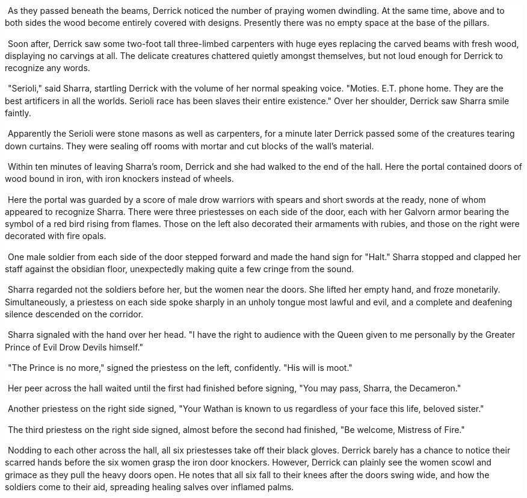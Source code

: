 
 ![xparent](assets/xparent.gif)  As they passed beneath the beams, Derrick noticed the number of praying women dwindling. At the same time, above and to both sides the wood become entirely covered with designs. Presently there was no empty space at the base of the pillars. 


 ![xparent](assets/xparent.gif)  Soon after, Derrick saw some two-foot tall three-limbed carpenters with huge eyes replacing the carved beams with fresh wood, displaying no carvings at all. The delicate creatures chattered quietly amongst themselves, but not loud enough for Derrick to recognize any words. 


 ![xparent](assets/xparent.gif)  "Serioli," said Sharra, startling Derrick with the volume of her normal speaking voice. "Moties. E.T. phone home. They are the best artificers in all the worlds. Serioli race has been slaves their entire existence." Over her shoulder, Derrick saw Sharra smile faintly. 


 ![xparent](assets/xparent.gif)  Apparently the Serioli were stone masons as well as carpenters, for a minute later Derrick passed some of the creatures tearing down curtains. They were sealing off rooms with mortar and cut blocks of the wall’s material. 


 ![xparent](assets/xparent.gif)  Within ten minutes of leaving Sharra’s room, Derrick and she had walked to the end of the hall. Here the portal contained doors of wood bound in iron, with iron knockers instead of wheels. 


 ![xparent](assets/xparent.gif)  Here the portal was guarded by a score of male drow warriors with spears and short swords at the ready, none of whom appeared to recognize Sharra. There were three priestesses on each side of the door, each with her Galvorn armor bearing the symbol of a red bird rising from flames. Those on the left also decorated their armaments with rubies, and those on the right were decorated with fire opals. 


 ![xparent](assets/xparent.gif)  One male soldier from each side of the door stepped forward and made the hand sign for "Halt." Sharra stopped and clapped her staff against the obsidian floor, unexpectedly making quite a few cringe from the sound. 


 ![xparent](assets/xparent.gif)  Sharra regarded not the soldiers before her, but the women near the doors. She lifted her empty hand, and froze monetarily. Simultaneously, a priestess on each side spoke sharply in an unholy tongue most lawful and evil, and a complete and deafening silence descended on the corridor. 


 ![xparent](assets/xparent.gif)  Sharra signaled with the hand over her head. "I have the right to audience with the Queen given to me personally by the Greater Prince of Evil Drow Devils himself." 


 ![xparent](assets/xparent.gif)  "The Prince is no more," signed the priestess on the left, confidently. "His will is moot." 


 ![xparent](assets/xparent.gif)  Her peer across the hall waited until the first had finished before signing, "You may pass, Sharra, the Decameron." 


 ![xparent](assets/xparent.gif)  Another priestess on the right side signed, "Your Wathan is known to us regardless of your face this life, beloved sister." 


 ![xparent](assets/xparent.gif)  The third priestess on the right side signed, almost before the second had finished, "Be welcome, Mistress of Fire." 


 ![xparent](assets/xparent.gif)  Nodding to each other across the hall, all six priestesses take off their black gloves. Derrick barely has a chance to notice their scarred hands before the six women grasp the iron door knockers. However, Derrick can plainly see the women scowl and grimace as they pull the heavy doors open. He notes that all six fall to their knees after the doors swing wide, and how the soldiers come to their aid, spreading healing salves over inflamed palms. 
